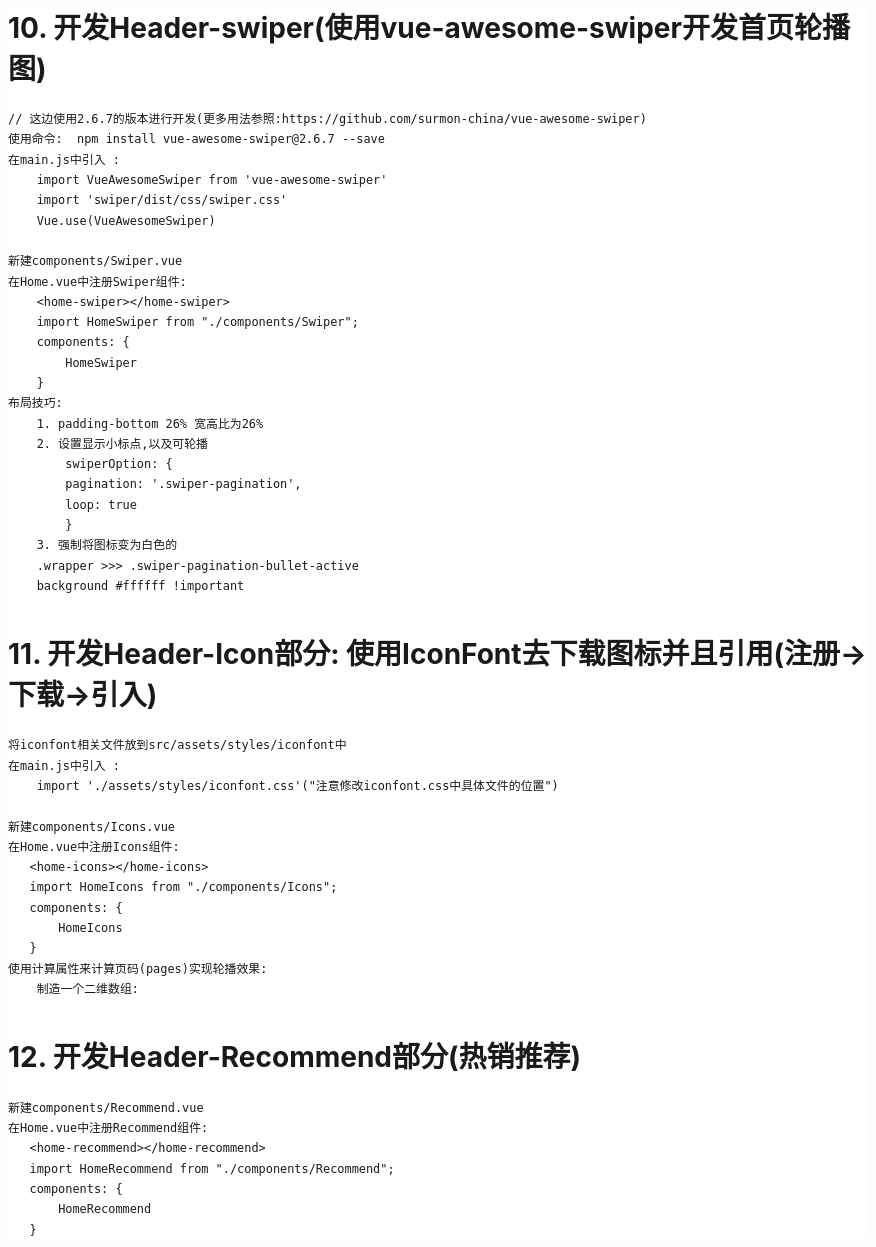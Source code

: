 # 10. 开发Header-swiper(使用vue-awesome-swiper开发首页轮播图)
    // 这边使用2.6.7的版本进行开发(更多用法参照:https://github.com/surmon-china/vue-awesome-swiper)
    使用命令:  npm install vue-awesome-swiper@2.6.7 --save
    在main.js中引入 :
        import VueAwesomeSwiper from 'vue-awesome-swiper'
        import 'swiper/dist/css/swiper.css'
        Vue.use(VueAwesomeSwiper)

    新建components/Swiper.vue
    在Home.vue中注册Swiper组件:
        <home-swiper></home-swiper>
        import HomeSwiper from "./components/Swiper";
        components: {
            HomeSwiper
        }
    布局技巧:
        1. padding-bottom 26% 宽高比为26%
        2. 设置显示小标点,以及可轮播
            swiperOption: {
            pagination: '.swiper-pagination',
            loop: true
            }
        3. 强制将图标变为白色的
        .wrapper >>> .swiper-pagination-bullet-active
        background #ffffff !important 

# 11. 开发Header-Icon部分: 使用IconFont去下载图标并且引用(注册->下载->引入)
    将iconfont相关文件放到src/assets/styles/iconfont中    
    在main.js中引入 :
        import './assets/styles/iconfont.css'("注意修改iconfont.css中具体文件的位置")
    
    新建components/Icons.vue
    在Home.vue中注册Icons组件:
       <home-icons></home-icons>
       import HomeIcons from "./components/Icons";
       components: {
           HomeIcons
       }
    使用计算属性来计算页码(pages)实现轮播效果:
        制造一个二维数组:   

# 12. 开发Header-Recommend部分(热销推荐)
    新建components/Recommend.vue
    在Home.vue中注册Recommend组件:
       <home-recommend></home-recommend>
       import HomeRecommend from "./components/Recommend";
       components: {
           HomeRecommend
       }
